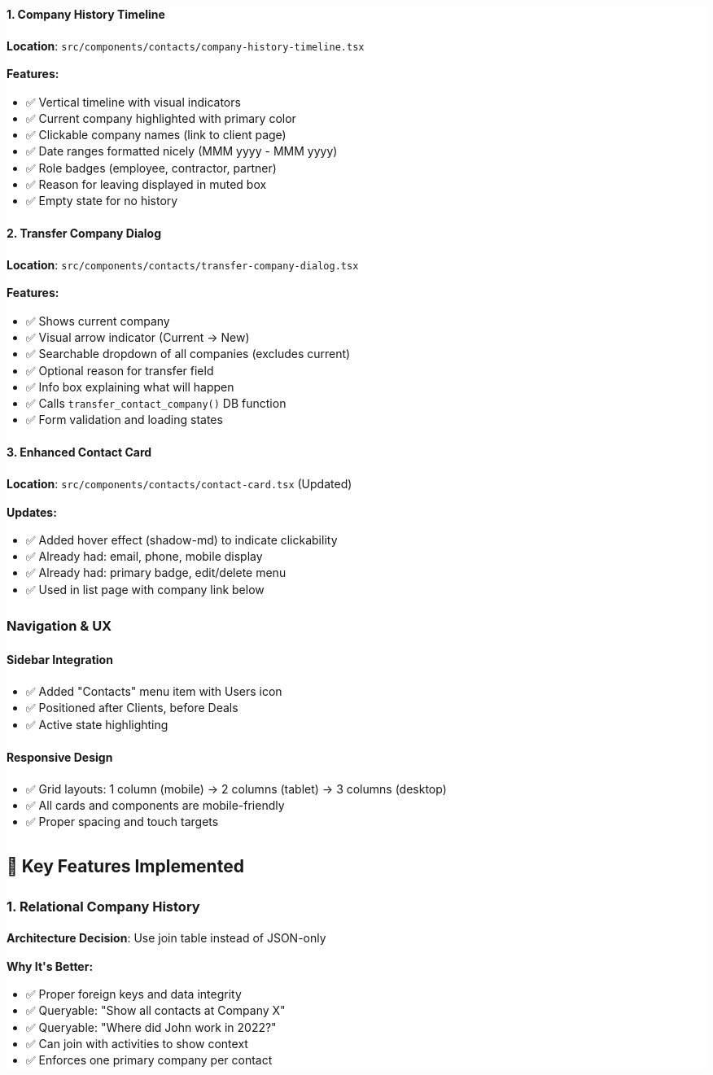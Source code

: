 #### 1. Company History Timeline
**Location**: `src/components/contacts/company-history-timeline.tsx`

**Features:**
- ✅ Vertical timeline with visual indicators
- ✅ Current company highlighted with primary color
- ✅ Clickable company names (link to client page)
- ✅ Date ranges formatted nicely (MMM yyyy - MMM yyyy)
- ✅ Role badges (employee, contractor, partner)
- ✅ Reason for leaving displayed in muted box
- ✅ Empty state for no history

#### 2. Transfer Company Dialog
**Location**: `src/components/contacts/transfer-company-dialog.tsx`

**Features:**
- ✅ Shows current company
- ✅ Visual arrow indicator (Current → New)
- ✅ Searchable dropdown of all companies (excludes current)
- ✅ Optional reason for transfer field
- ✅ Info box explaining what will happen
- ✅ Calls `transfer_contact_company()` DB function
- ✅ Form validation and loading states

#### 3. Enhanced Contact Card
**Location**: `src/components/contacts/contact-card.tsx` (Updated)

**Updates:**
- ✅ Added hover effect (shadow-md) to indicate clickability
- ✅ Already had: email, phone, mobile display
- ✅ Already had: primary badge, edit/delete menu
- ✅ Used in list page with company link below

### Navigation & UX

#### Sidebar Integration
- ✅ Added "Contacts" menu item with Users icon
- ✅ Positioned after Clients, before Deals
- ✅ Active state highlighting

#### Responsive Design
- ✅ Grid layouts: 1 column (mobile) → 2 columns (tablet) → 3 columns (desktop)
- ✅ All cards and components are mobile-friendly
- ✅ Proper spacing and touch targets

## 🎯 Key Features Implemented

### 1. Relational Company History
**Architecture Decision**: Use join table instead of JSON-only

**Why It's Better:**
- ✅ Proper foreign keys and data integrity
- ✅ Queryable: "Show all contacts at Company X"
- ✅ Queryable: "Where did John work in 2022?"
- ✅ Can join with activities to show context
- ✅ Enforces one primary company per contact
